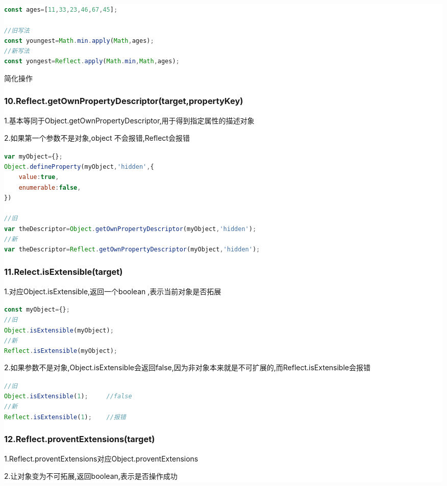 ```js
const ages=[11,33,23,46,67,45];

//旧写法
const youngest=Math.min.apply(Math,ages);
//新写法
const yongest=Reflect.apply(Math.min,Math,ages);
```

简化操作

### 10.Reflect.getOwnPropertyDescriptor(target,propertyKey)

1.基本等同于Object.getOwnPropertyDescriptor,用于得到指定属性的描述对象

2.如果第一个参数不是对象,object 不会报错,Reflect会报错

```js
var myObject={};
Object.defineProperty(myObject,'hidden',{
    value:true,
    enumerable:false,
})

//旧
var theDescriptor=Object.getOwnPropertyDescriptor(myObject,'hidden');
//新
var theDescriptor=Reflect.getOwnPropertyDescriptor(myObject,'hidden');
```

### 11.Relect.isExtensible(target)

1.对应Object.isExtensible,返回一个boolean ,表示当前对象是否拓展

```js
const myObject={};
//旧
Object.isExtensible(myObject);
//新
Reflect.isExtensible(myObject);
```

2.如果参数不是对象,Object.isExtensible会返回false,因为非对象本来就是不可扩展的,而Reflect.isExtensible会报错

```js
//旧
Object.isExtensible(1);		//false
//新
Reflect.isExtensible(1);	//报错
```

### 12.Reflect.proventExtensions(target)

1.Reflect.proventExtensions对应Object.proventExtensions

2.让对象变为不可拓展,返回boolean,表示是否操作成功
